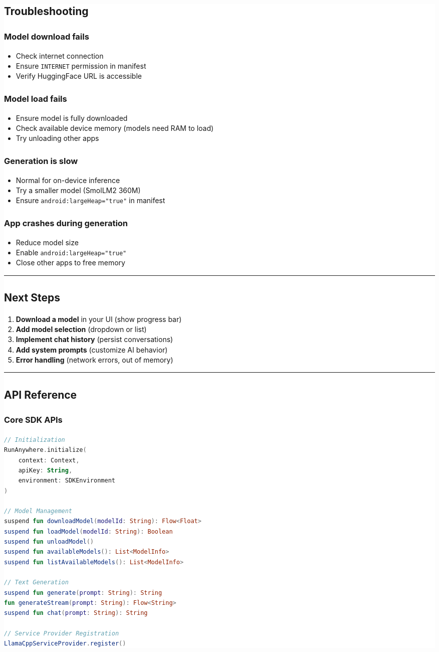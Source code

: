 
## Troubleshooting

### Model download fails
- Check internet connection
- Ensure `INTERNET` permission in manifest
- Verify HuggingFace URL is accessible

### Model load fails
- Ensure model is fully downloaded
- Check available device memory (models need RAM to load)
- Try unloading other apps

### Generation is slow
- Normal for on-device inference
- Try a smaller model (SmolLM2 360M)
- Ensure `android:largeHeap="true"` in manifest

### App crashes during generation
- Reduce model size
- Enable `android:largeHeap="true"`
- Close other apps to free memory

---

## Next Steps

1. **Download a model** in your UI (show progress bar)
2. **Add model selection** (dropdown or list)
3. **Implement chat history** (persist conversations)
4. **Add system prompts** (customize AI behavior)
5. **Error handling** (network errors, out of memory)

---

## API Reference

### Core SDK APIs

```kotlin
// Initialization
RunAnywhere.initialize(
    context: Context,
    apiKey: String,
    environment: SDKEnvironment
)

// Model Management
suspend fun downloadModel(modelId: String): Flow<Float>
suspend fun loadModel(modelId: String): Boolean
suspend fun unloadModel()
suspend fun availableModels(): List<ModelInfo>
suspend fun listAvailableModels(): List<ModelInfo>

// Text Generation
suspend fun generate(prompt: String): String
fun generateStream(prompt: String): Flow<String>
suspend fun chat(prompt: String): String

// Service Provider Registration
LlamaCppServiceProvider.register()

```